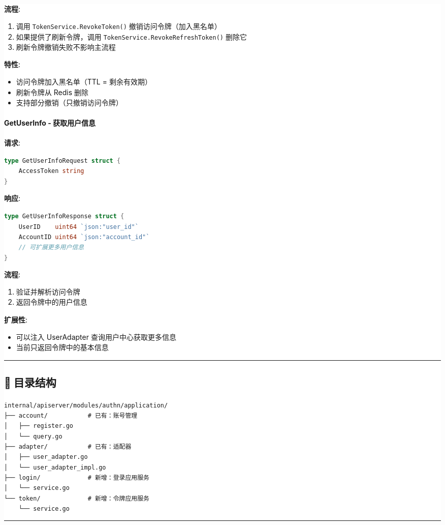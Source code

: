**流程**:

1. 调用 `TokenService.RevokeToken()` 撤销访问令牌（加入黑名单）
2. 如果提供了刷新令牌，调用 `TokenService.RevokeRefreshToken()` 删除它
3. 刷新令牌撤销失败不影响主流程

**特性**:

- 访问令牌加入黑名单（TTL = 剩余有效期）
- 刷新令牌从 Redis 删除
- 支持部分撤销（只撤销访问令牌）

#### GetUserInfo - 获取用户信息

**请求**:

```go
type GetUserInfoRequest struct {
    AccessToken string
}
```

**响应**:

```go
type GetUserInfoResponse struct {
    UserID    uint64 `json:"user_id"`
    AccountID uint64 `json:"account_id"`
    // 可扩展更多用户信息
}
```

**流程**:

1. 验证并解析访问令牌
2. 返回令牌中的用户信息

**扩展性**:

- 可以注入 UserAdapter 查询用户中心获取更多信息
- 当前只返回令牌中的基本信息

---

## 📁 目录结构

```text
internal/apiserver/modules/authn/application/
├── account/           # 已有：账号管理
│   ├── register.go
│   └── query.go
├── adapter/           # 已有：适配器
│   ├── user_adapter.go
│   └── user_adapter_impl.go
├── login/             # 新增：登录应用服务
│   └── service.go
└── token/             # 新增：令牌应用服务
    └── service.go
```

---